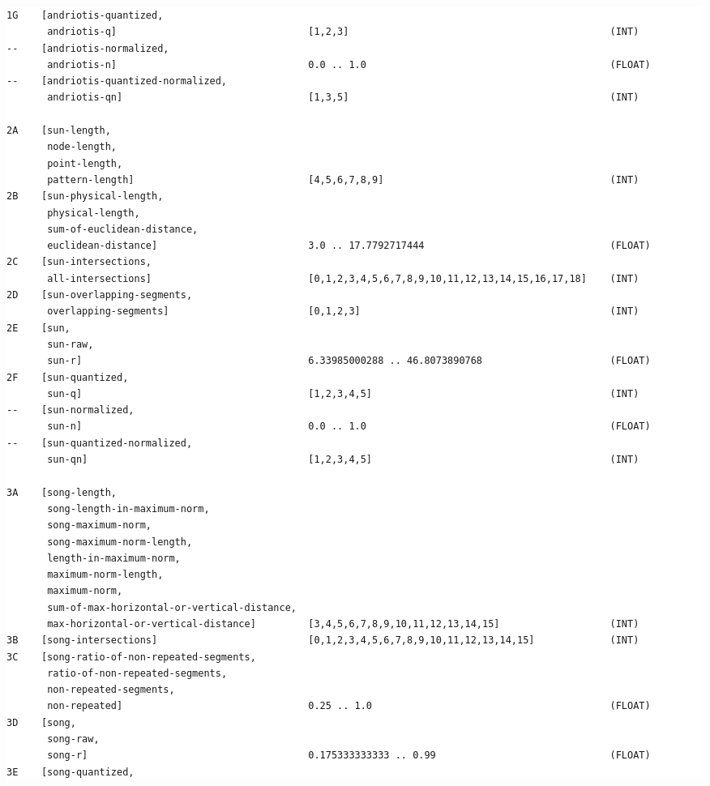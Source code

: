 ```
1G    [andriotis-quantized,
       andriotis-q]                                 [1,2,3]                                             (INT)
--    [andriotis-normalized,
       andriotis-n]                                 0.0 .. 1.0                                          (FLOAT)
--    [andriotis-quantized-normalized,
       andriotis-qn]                                [1,3,5]                                             (INT)

2A    [sun-length,
       node-length,
       point-length,
       pattern-length]                              [4,5,6,7,8,9]                                       (INT)
2B    [sun-physical-length,
       physical-length,
       sum-of-euclidean-distance,
       euclidean-distance]                          3.0 .. 17.7792717444                                (FLOAT)
2C    [sun-intersections,
       all-intersections]                           [0,1,2,3,4,5,6,7,8,9,10,11,12,13,14,15,16,17,18]    (INT)
2D    [sun-overlapping-segments,
       overlapping-segments]                        [0,1,2,3]                                           (INT)
2E    [sun,
       sun-raw,
       sun-r]                                       6.33985000288 .. 46.8073890768                      (FLOAT)
2F    [sun-quantized,
       sun-q]                                       [1,2,3,4,5]                                         (INT)
--    [sun-normalized,
       sun-n]                                       0.0 .. 1.0                                          (FLOAT)
--    [sun-quantized-normalized,
       sun-qn]                                      [1,2,3,4,5]                                         (INT)

3A    [song-length,
       song-length-in-maximum-norm,
       song-maximum-norm,
       song-maximum-norm-length,
       length-in-maximum-norm,
       maximum-norm-length,
       maximum-norm,
       sum-of-max-horizontal-or-vertical-distance,
       max-horizontal-or-vertical-distance]         [3,4,5,6,7,8,9,10,11,12,13,14,15]                   (INT)
3B    [song-intersections]                          [0,1,2,3,4,5,6,7,8,9,10,11,12,13,14,15]             (INT)
3C    [song-ratio-of-non-repeated-segments,
       ratio-of-non-repeated-segments,
       non-repeated-segments,
       non-repeated]                                0.25 .. 1.0                                         (FLOAT)
3D    [song,
       song-raw,
       song-r]                                      0.175333333333 .. 0.99                              (FLOAT)
3E    [song-quantized,
```